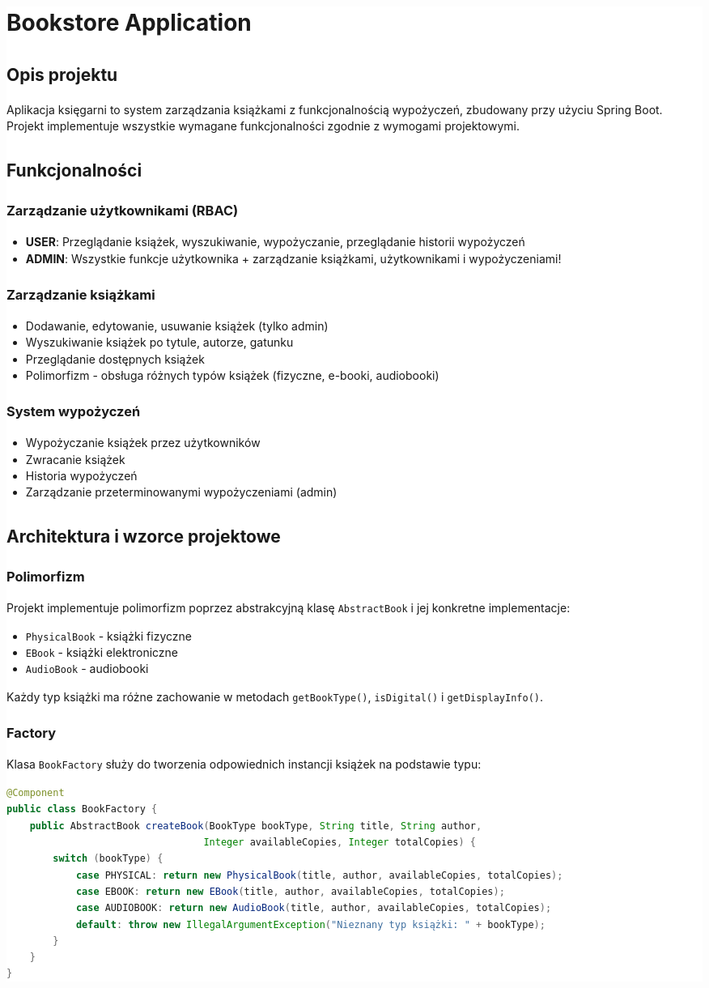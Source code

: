 # Bookstore Application

## Opis projektu

Aplikacja księgarni to system zarządzania książkami z funkcjonalnością wypożyczeń, zbudowany przy użyciu Spring Boot. Projekt implementuje wszystkie wymagane funkcjonalności zgodnie z wymogami projektowymi.

## Funkcjonalności

### Zarządzanie użytkownikami (RBAC)

- **USER**: Przeglądanie książek, wyszukiwanie, wypożyczanie, przeglądanie historii wypożyczeń
- **ADMIN**: Wszystkie funkcje użytkownika + zarządzanie książkami, użytkownikami i wypożyczeniami!

### Zarządzanie książkami

- Dodawanie, edytowanie, usuwanie książek (tylko admin)
- Wyszukiwanie książek po tytule, autorze, gatunku
- Przeglądanie dostępnych książek
- Polimorfizm - obsługa różnych typów książek (fizyczne, e-booki, audiobooki)

### System wypożyczeń

- Wypożyczanie książek przez użytkowników
- Zwracanie książek
- Historia wypożyczeń
- Zarządzanie przeterminowanymi wypożyczeniami (admin)

## Architektura i wzorce projektowe

### Polimorfizm

Projekt implementuje polimorfizm poprzez abstrakcyjną klasę `AbstractBook` i jej konkretne implementacje:

- `PhysicalBook` - książki fizyczne
- `EBook` - książki elektroniczne
- `AudioBook` - audiobooki

Każdy typ książki ma różne zachowanie w metodach `getBookType()`, `isDigital()` i `getDisplayInfo()`.

### Factory

Klasa `BookFactory` służy do tworzenia odpowiednich instancji książek na podstawie typu:

```java
@Component
public class BookFactory {
    public AbstractBook createBook(BookType bookType, String title, String author, 
                                  Integer availableCopies, Integer totalCopies) {
        switch (bookType) {
            case PHYSICAL: return new PhysicalBook(title, author, availableCopies, totalCopies);
            case EBOOK: return new EBook(title, author, availableCopies, totalCopies);
            case AUDIOBOOK: return new AudioBook(title, author, availableCopies, totalCopies);
            default: throw new IllegalArgumentException("Nieznany typ książki: " + bookType);
        }
    }
}
```
